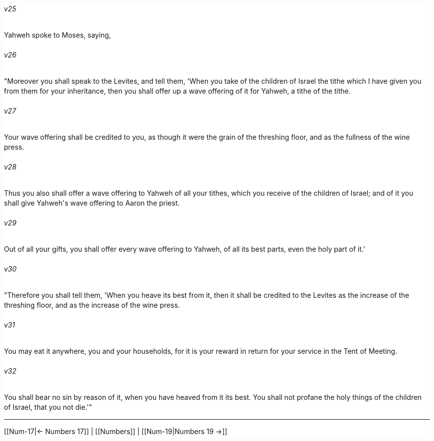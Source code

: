 ###### v25 
Yahweh spoke to Moses, saying, 

###### v26 
"Moreover you shall speak to the Levites, and tell them, 'When you take of the children of Israel the tithe which I have given you from them for your inheritance, then you shall offer up a wave offering of it for Yahweh, a tithe of the tithe. 

###### v27 
Your wave offering shall be credited to you, as though it were the grain of the threshing floor, and as the fullness of the wine press. 

###### v28 
Thus you also shall offer a wave offering to Yahweh of all your tithes, which you receive of the children of Israel; and of it you shall give Yahweh's wave offering to Aaron the priest. 

###### v29 
Out of all your gifts, you shall offer every wave offering to Yahweh, of all its best parts, even the holy part of it.' 

###### v30 
"Therefore you shall tell them, 'When you heave its best from it, then it shall be credited to the Levites as the increase of the threshing floor, and as the increase of the wine press. 

###### v31 
You may eat it anywhere, you and your households, for it is your reward in return for your service in the Tent of Meeting. 

###### v32 
You shall bear no sin by reason of it, when you have heaved from it its best. You shall not profane the holy things of the children of Israel, that you not die.'"

***
[[Num-17|← Numbers 17]] | [[Numbers]] | [[Num-19|Numbers 19 →]]
